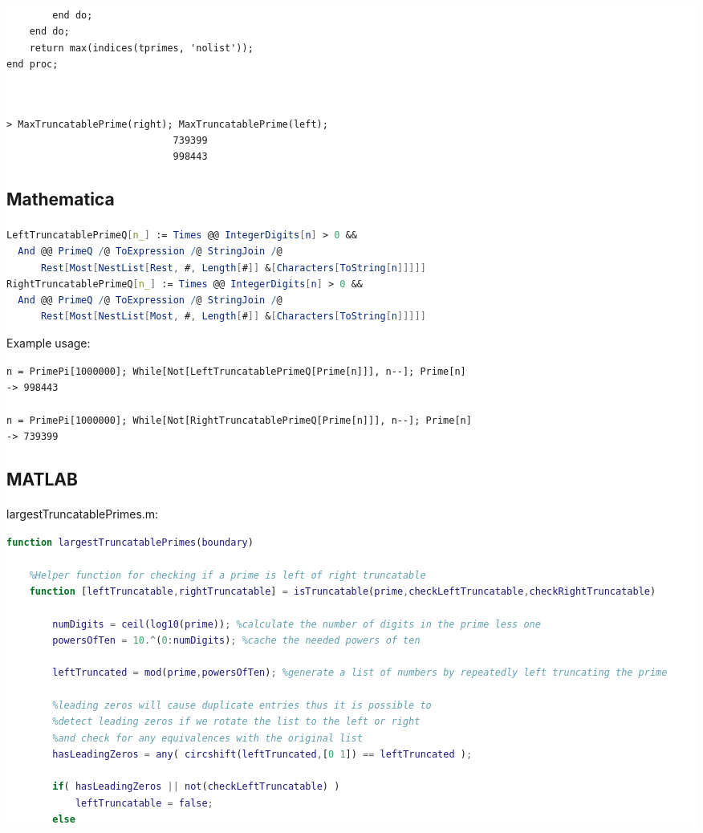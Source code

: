 ```Maple
        end do;
    end do;
    return max(indices(tprimes, 'nolist'));
end proc;
```


```txt


> MaxTruncatablePrime(right); MaxTruncatablePrime(left);
                             739399
                             998443

```





## Mathematica


```Mathematica
LeftTruncatablePrimeQ[n_] := Times @@ IntegerDigits[n] > 0 &&
  And @@ PrimeQ /@ ToExpression /@ StringJoin /@
      Rest[Most[NestList[Rest, #, Length[#]] &[Characters[ToString[n]]]]]
RightTruncatablePrimeQ[n_] := Times @@ IntegerDigits[n] > 0 &&
  And @@ PrimeQ /@ ToExpression /@ StringJoin /@
      Rest[Most[NestList[Most, #, Length[#]] &[Characters[ToString[n]]]]]
```

Example usage:

```txt
n = PrimePi[1000000]; While[Not[LeftTruncatablePrimeQ[Prime[n]]], n--]; Prime[n]
-> 998443

n = PrimePi[1000000]; While[Not[RightTruncatablePrimeQ[Prime[n]]], n--]; Prime[n]
-> 739399
```



## MATLAB

largestTruncatablePrimes.m:

```MATLAB
function largestTruncatablePrimes(boundary)

    %Helper function for checking if a prime is left of right truncatable
    function [leftTruncatable,rightTruncatable] = isTruncatable(prime,checkLeftTruncatable,checkRightTruncatable)

        numDigits = ceil(log10(prime)); %calculate the number of digits in the prime less one
        powersOfTen = 10.^(0:numDigits); %cache the needed powers of ten

        leftTruncated = mod(prime,powersOfTen); %generate a list of numbers by repeatedly left truncating the prime

        %leading zeros will cause duplicate entries thus it is possible to
        %detect leading zeros if we rotate the list to the left or right
        %and check for any equivalences with the original list
        hasLeadingZeros = any( circshift(leftTruncated,[0 1]) == leftTruncated );

        if( hasLeadingZeros || not(checkLeftTruncatable) )
            leftTruncatable = false;
        else
```
